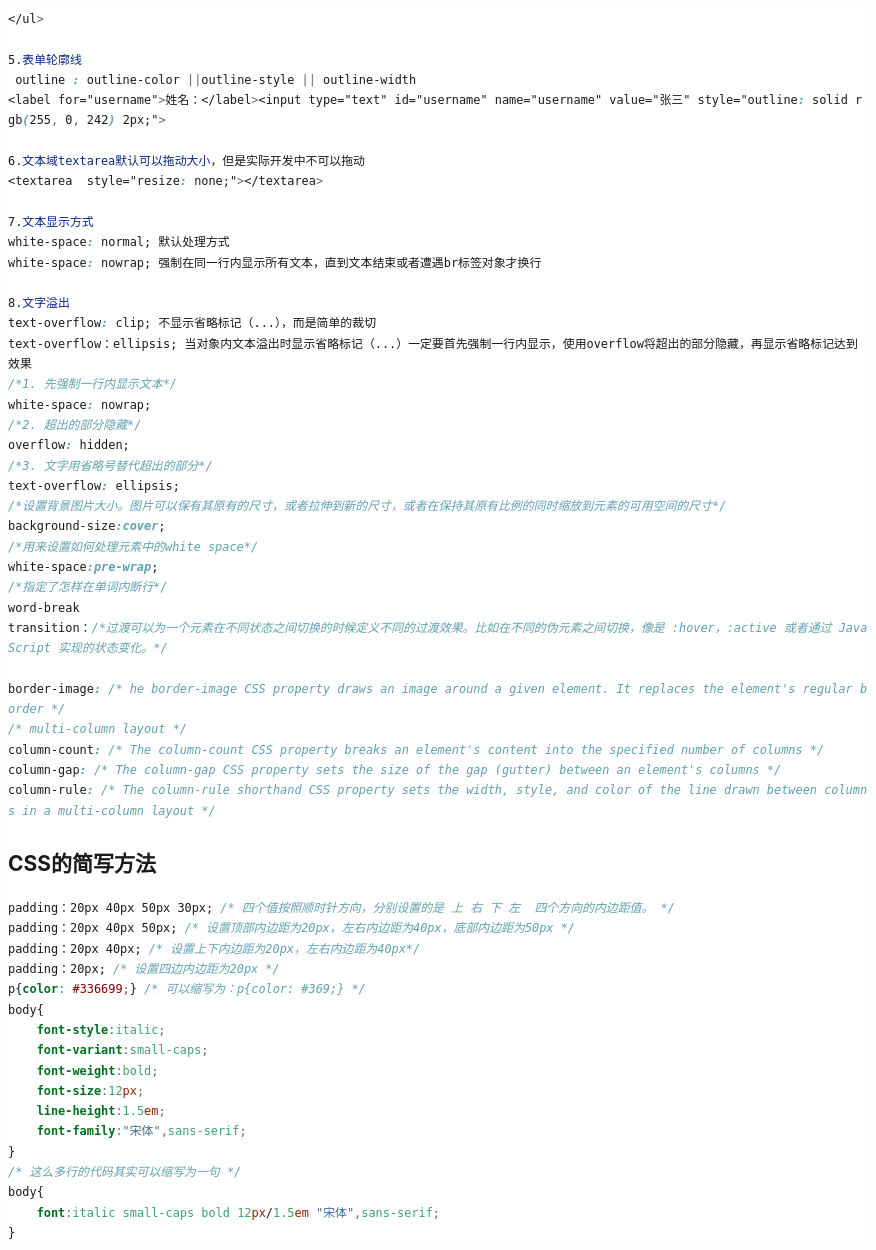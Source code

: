 ```css
</ul>

5.表单轮廓线
 outline : outline-color ||outline-style || outline-width 
<label for="username">姓名：</label><input type="text" id="username" name="username" value="张三" style="outline: solid rgb(255, 0, 242) 2px;">

6.文本域textarea默认可以拖动大小，但是实际开发中不可以拖动
<textarea  style="resize: none;"></textarea>

7.文本显示方式
white-space: normal; 默认处理方式
white-space: nowrap; 强制在同一行内显示所有文本，直到文本结束或者遭遇br标签对象才换行

8.文字溢出
text-overflow: clip; 不显示省略标记（...），而是简单的裁切 
text-overflow：ellipsis; 当对象内文本溢出时显示省略标记（...）一定要首先强制一行内显示，使用overflow将超出的部分隐藏，再显示省略标记达到效果
/*1. 先强制一行内显示文本*/
white-space: nowrap;
/*2. 超出的部分隐藏*/
overflow: hidden;
/*3. 文字用省略号替代超出的部分*/
text-overflow: ellipsis;
/*设置背景图片大小。图片可以保有其原有的尺寸，或者拉伸到新的尺寸，或者在保持其原有比例的同时缩放到元素的可用空间的尺寸*/
background-size:cover;
/*用来设置如何处理元素中的white space*/
white-space:pre-wrap;
/*指定了怎样在单词内断行*/
word-break
transition：/*过渡可以为一个元素在不同状态之间切换的时候定义不同的过渡效果。比如在不同的伪元素之间切换，像是 :hover，:active 或者通过 JavaScript 实现的状态变化。*/

border-image: /* he border-image CSS property draws an image around a given element. It replaces the element's regular border */
/* multi-column layout */
column-count: /* The column-count CSS property breaks an element's content into the specified number of columns */
column-gap: /* The column-gap CSS property sets the size of the gap (gutter) between an element's columns */
column-rule: /* The column-rule shorthand CSS property sets the width, style, and color of the line drawn between columns in a multi-column layout */
```

## CSS的简写方法

```css
padding：20px 40px 50px 30px; /* 四个值按照顺时针方向，分别设置的是 上 右 下 左  四个方向的内边距值。 */
padding：20px 40px 50px; /* 设置顶部内边距为20px，左右内边距为40px，底部内边距为50px */ 
padding：20px 40px; /* 设置上下内边距为20px，左右内边距为40px*/ 
padding：20px; /* 设置四边内边距为20px */
p{color: #336699;} /* 可以缩写为：p{color: #369;} */
body{
    font-style:italic;
    font-variant:small-caps;
    font-weight:bold;
    font-size:12px;
    line-height:1.5em;
    font-family:"宋体",sans-serif;
}
/* 这么多行的代码其实可以缩写为一句 */
body{
	font:italic small-caps bold 12px/1.5em "宋体",sans-serif;
}
```